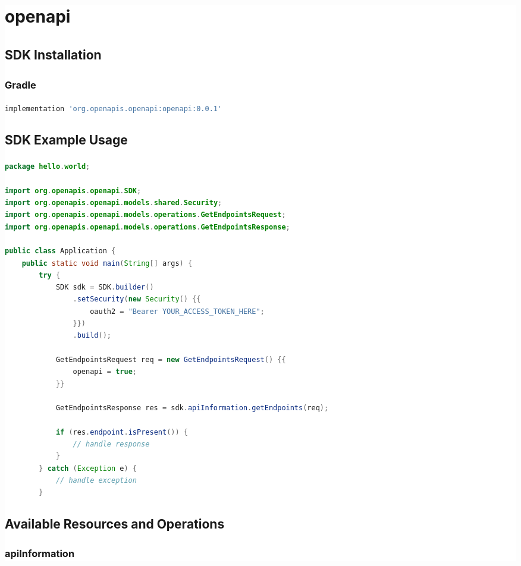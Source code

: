 # openapi


## SDK Installation

### Gradle

```groovy
implementation 'org.openapis.openapi:openapi:0.0.1'
```


## SDK Example Usage

```java
package hello.world;

import org.openapis.openapi.SDK;
import org.openapis.openapi.models.shared.Security;
import org.openapis.openapi.models.operations.GetEndpointsRequest;
import org.openapis.openapi.models.operations.GetEndpointsResponse;

public class Application {
    public static void main(String[] args) {
        try {
            SDK sdk = SDK.builder()
                .setSecurity(new Security() {{
                    oauth2 = "Bearer YOUR_ACCESS_TOKEN_HERE";
                }})
                .build();

            GetEndpointsRequest req = new GetEndpointsRequest() {{
                openapi = true;
            }}            

            GetEndpointsResponse res = sdk.apiInformation.getEndpoints(req);

            if (res.endpoint.isPresent()) {
                // handle response
            }
        } catch (Exception e) {
            // handle exception
        }
```



## Available Resources and Operations


### apiInformation
